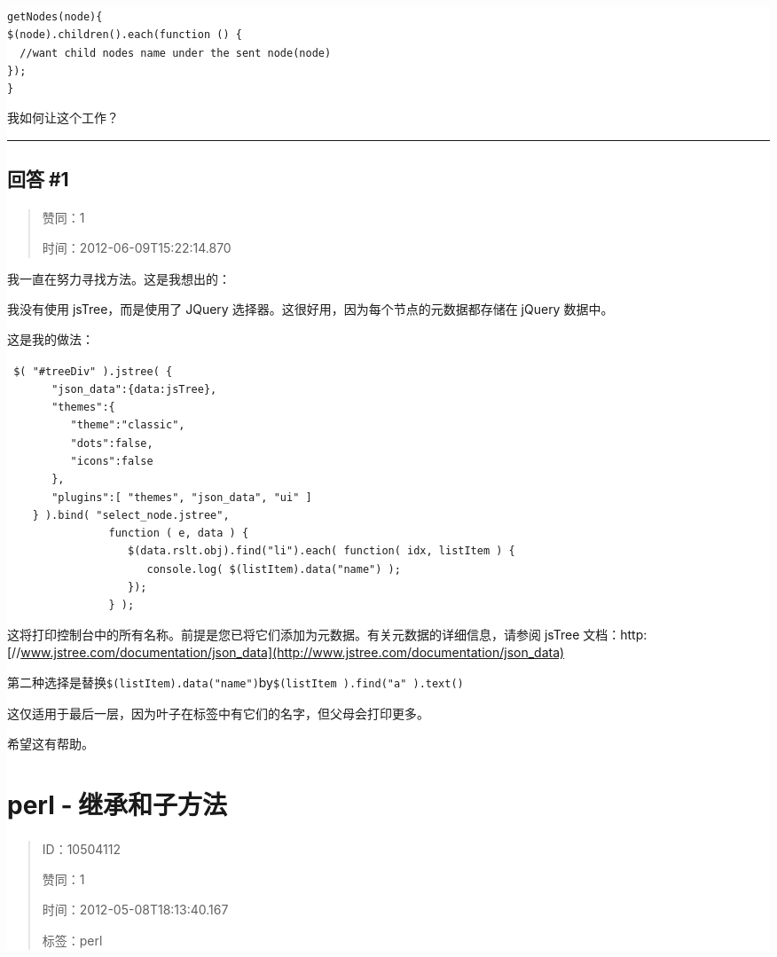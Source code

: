 ```
getNodes(node){
$(node).children().each(function () {
  //want child nodes name under the sent node(node)
});
} 
```

我如何让这个工作？

* * *

## 回答 #1

> 赞同：1
> 
> 时间：2012-06-09T15:22:14.870

我一直在努力寻找方法。这是我想出的：

我没有使用 jsTree，而是使用了 JQuery 选择器。这很好用，因为每个节点的元数据都存储在 jQuery 数据中。

这是我的做法：

```
 $( "#treeDiv" ).jstree( {
       "json_data":{data:jsTree},
       "themes":{
          "theme":"classic",
          "dots":false,
          "icons":false
       },
       "plugins":[ "themes", "json_data", "ui" ]
    } ).bind( "select_node.jstree",
                function ( e, data ) {
                   $(data.rslt.obj).find("li").each( function( idx, listItem ) {
                      console.log( $(listItem).data("name") );
                   });
                } ); 
```

这将打印控制台中的所有名称。前提是您已将它们添加为元数据。有关元数据的详细信息，请参阅 jsTree 文档：http: [//www.jstree.com/documentation/json_data](http://www.jstree.com/documentation/json_data)

第二种选择是替换`$(listItem).data("name")`by`$(listItem ).find("a" ).text()`

这仅适用于最后一层，因为叶子在标签中有它们的名字，但父母会打印更多。

希望这有帮助。

# perl - 继承和子方法

> ID：10504112
> 
> 赞同：1
> 
> 时间：2012-05-08T18:13:40.167
> 
> 标签：perl
